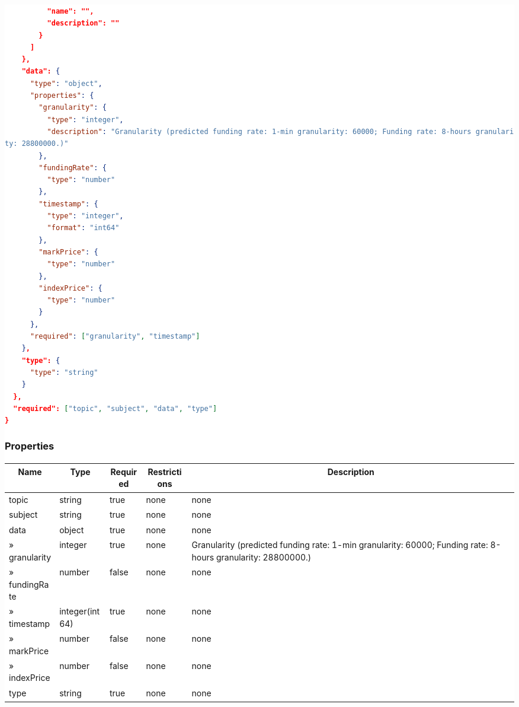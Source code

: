 ```json
          "name": "",
          "description": ""
        }
      ]
    },
    "data": {
      "type": "object",
      "properties": {
        "granularity": {
          "type": "integer",
          "description": "Granularity (predicted funding rate: 1-min granularity: 60000; Funding rate: 8-hours granularity: 28800000.)"
        },
        "fundingRate": {
          "type": "number"
        },
        "timestamp": {
          "type": "integer",
          "format": "int64"
        },
        "markPrice": {
          "type": "number"
        },
        "indexPrice": {
          "type": "number"
        }
      },
      "required": ["granularity", "timestamp"]
    },
    "type": {
      "type": "string"
    }
  },
  "required": ["topic", "subject", "data", "type"]
}
```

### Properties

| Name          | Type           | Required | Restrictions | Description                                                                                                  |
| ------------- | -------------- | -------- | ------------ | ------------------------------------------------------------------------------------------------------------ |
| topic         | string         | true     | none         | none                                                                                                         |
| subject       | string         | true     | none         | none                                                                                                         |
| data          | object         | true     | none         | none                                                                                                         |
| » granularity | integer        | true     | none         | Granularity (predicted funding rate: 1-min granularity: 60000; Funding rate: 8-hours granularity: 28800000.) |
| » fundingRate | number         | false    | none         | none                                                                                                         |
| » timestamp   | integer(int64) | true     | none         | none                                                                                                         |
| » markPrice   | number         | false    | none         | none                                                                                                         |
| » indexPrice  | number         | false    | none         | none                                                                                                         |
| type          | string         | true     | none         | none                                                                                                         |
